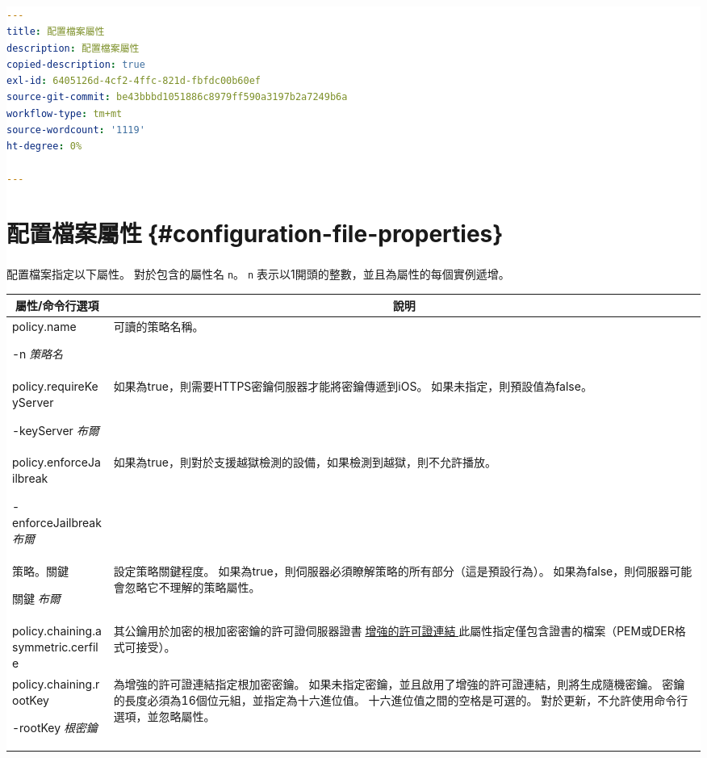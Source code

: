 ```yaml
---
title: 配置檔案屬性
description: 配置檔案屬性
copied-description: true
exl-id: 6405126d-4cf2-4ffc-821d-fbfdc00b60ef
source-git-commit: be43bbbd1051886c8979ff590a3197b2a7249b6a
workflow-type: tm+mt
source-wordcount: '1119'
ht-degree: 0%

---
```


# 配置檔案屬性 {#configuration-file-properties}

配置檔案指定以下屬性。 對於包含的屬性名 `n`。 `n` 表示以1開頭的整數，並且為屬性的每個實例遞增。

<table class="+ topic/table " id="table_p3x_54y_n4"> 
 <thead class="- topic/thead "> 
  <tr rowsep="1" class="- topic/row "> 
   <th colname="1" class="- topic/entry entry"> 屬性/命令行選項 </th> 
   <th colname="2" class="- topic/entry entry"> 說明 </th> 
  </tr> 
 </thead>
 <tbody class="- topic/tbody "> 
  <tr rowsep="1" class="- topic/row "> 
   <td colname="1" class="- topic/entry "><span class="codeph"> policy.name</span> <p class="- topic/p "><span class="codeph"> -n</span> <i class="+ topic/ph hi-d/i ">策略名</i> </p> </td> 
   <td colname="2" class="- topic/entry "> 可讀的策略名稱。 </td> 
  </tr> 
  <tr rowsep="1" class="- topic/row "> 
   <td colname="1" class="- topic/entry "><span class="codeph"> policy.requireKeyServer</span> <p class="- topic/p "><span class="codeph"> -keyServer</span> <i class="+ topic/ph hi-d/i ">布爾</i> </p> </td> 
   <td colname="2" class="- topic/entry "> 如果為true，則需要HTTPS密鑰伺服器才能將密鑰傳遞到iOS。 如果未指定，則預設值為false。 </td> 
  </tr> 
  <tr rowsep="1" class="- topic/row "> 
   <td colname="1" class="- topic/entry "><span class="codeph"> policy.enforceJailbreak</span> <p class="- topic/p "><span class="codeph"> -enforceJailbreak</span> <i class="+ topic/ph hi-d/i ">布爾</i> </p> </td> 
   <td colname="2" class="- topic/entry "> 如果為true，則對於支援越獄檢測的設備，如果檢測到越獄，則不允許播放。 </td> 
  </tr> 
  <tr rowsep="1" class="- topic/row "> 
   <td colname="1" class="- topic/entry "><span class="codeph"> 策略。關鍵</span> <p class="- topic/p "><span class="codeph"> 關鍵</span> <i class="+ topic/ph hi-d/i ">布爾</i> </p> </td> 
   <td colname="2" class="- topic/entry "> 設定策略關鍵程度。 如果為true，則伺服器必須瞭解策略的所有部分（這是預設行為）。 如果為false，則伺服器可能會忽略它不理解的策略屬性。 </td> 
  </tr> 
  <tr rowsep="1" class="- topic/row "> 
   <td colname="1" class="- topic/entry "><span class="codeph"> policy.chaining.asymmetric.cerfile</span> </td> 
   <td colname="2" class="- topic/entry ">其公鑰用於加密的根加密密鑰的許可證伺服器證書 <a href="../../../aaxs-protecting-content/content-introduction/content-usage-rules/content-other-policy-options/content-enhanced-license-chaining.md" format="dita" scope="local"> 增強的許可證連結 </a>
   此屬性指定僅包含證書的檔案（PEM或DER格式可接受）。 </td> 
  </tr> 
  <tr rowsep="1" class="- topic/row "> 
   <td colname="1" class="- topic/entry "><span class="codeph"> policy.chaining.rootKey</span> <p class="- topic/p "><span class="codeph"> -rootKey</span> <i class="+ topic/ph hi-d/i ">根密鑰</i> </p> </td> 
   <td colname="2" class="- topic/entry "> 為增強的許可證連結指定根加密密鑰。 如果未指定密鑰，並且啟用了增強的許可證連結，則將生成隨機密鑰。 密鑰的長度必須為16個位元組，並指定為十六進位值。 十六進位值之間的空格是可選的。 對於更新，不允許使用命令行選項，並忽略屬性。 </td> 